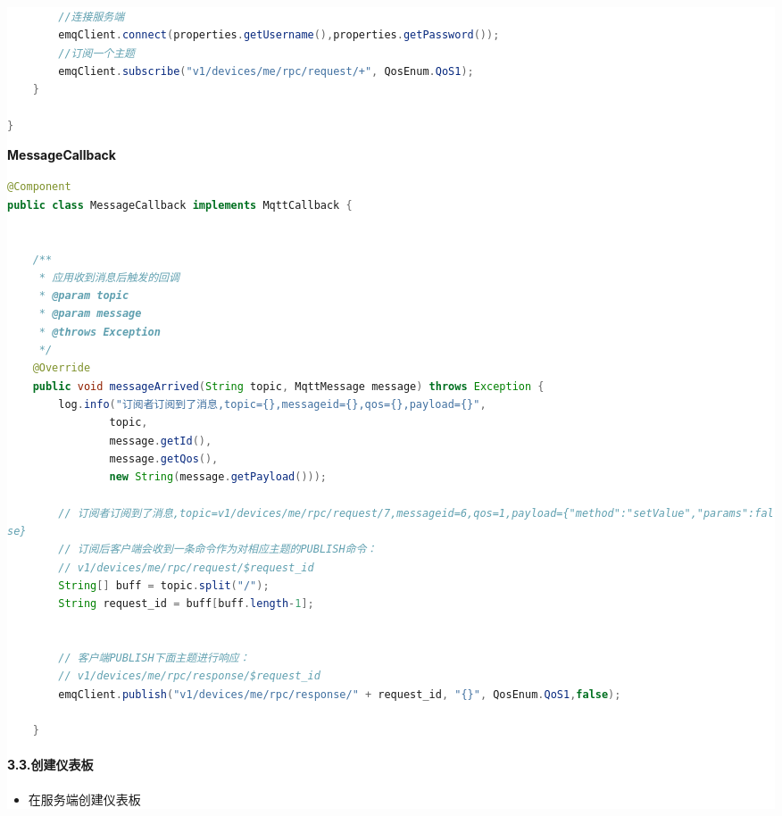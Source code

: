 ```java
        //连接服务端
        emqClient.connect(properties.getUsername(),properties.getPassword());
        //订阅一个主题
        emqClient.subscribe("v1/devices/me/rpc/request/+", QosEnum.QoS1);
    }
    
}
```



**MessageCallback**

```java
@Component
public class MessageCallback implements MqttCallback {
    
    
    /**
     * 应用收到消息后触发的回调
     * @param topic
     * @param message
     * @throws Exception
     */
    @Override
    public void messageArrived(String topic, MqttMessage message) throws Exception {
        log.info("订阅者订阅到了消息,topic={},messageid={},qos={},payload={}",
                topic,
                message.getId(),
                message.getQos(),
                new String(message.getPayload()));

        // 订阅者订阅到了消息,topic=v1/devices/me/rpc/request/7,messageid=6,qos=1,payload={"method":"setValue","params":false}
        // 订阅后客户端会收到一条命令作为对相应主题的PUBLISH命令：
        // v1/devices/me/rpc/request/$request_id
        String[] buff = topic.split("/");
        String request_id = buff[buff.length-1];


        // 客户端PUBLISH下面主题进行响应：
        // v1/devices/me/rpc/response/$request_id
        emqClient.publish("v1/devices/me/rpc/response/" + request_id, "{}", QosEnum.QoS1,false);

    }
```



#### 3.3.创建仪表板

- 在服务端创建仪表板
